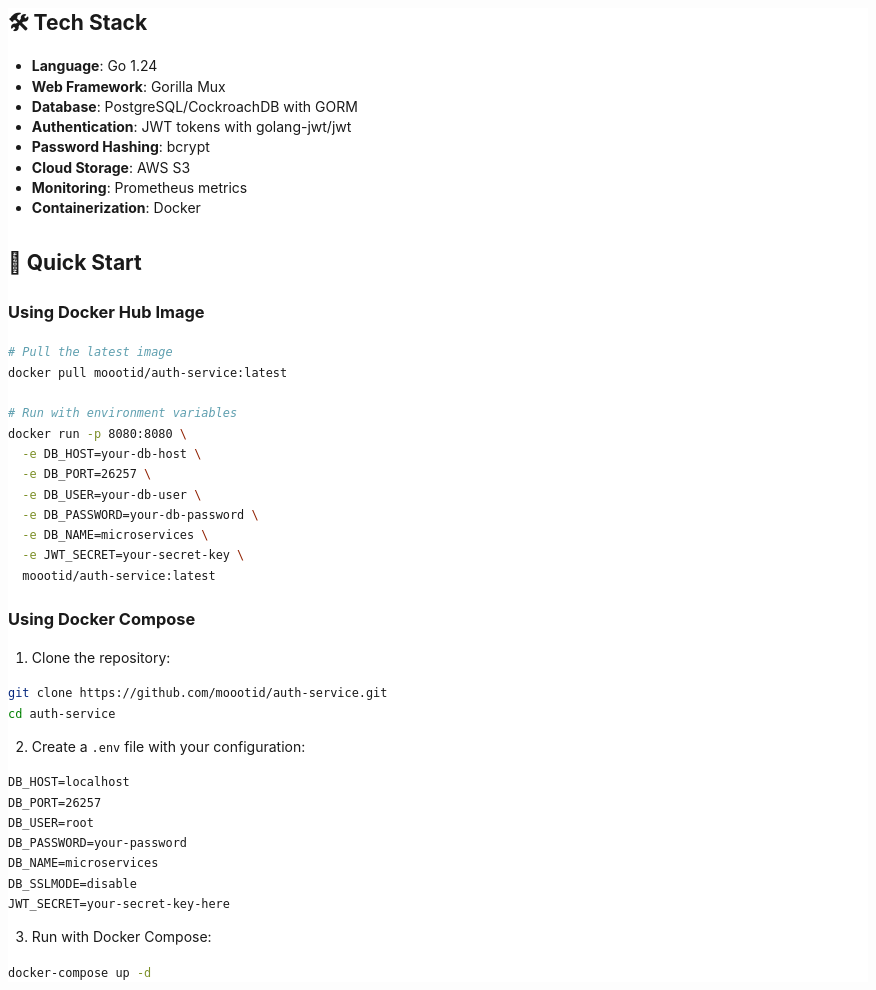 ## 🛠️ Tech Stack

- **Language**: Go 1.24
- **Web Framework**: Gorilla Mux
- **Database**: PostgreSQL/CockroachDB with GORM
- **Authentication**: JWT tokens with golang-jwt/jwt
- **Password Hashing**: bcrypt
- **Cloud Storage**: AWS S3
- **Monitoring**: Prometheus metrics
- **Containerization**: Docker

## 🚀 Quick Start

### Using Docker Hub Image

```bash
# Pull the latest image
docker pull moootid/auth-service:latest

# Run with environment variables
docker run -p 8080:8080 \
  -e DB_HOST=your-db-host \
  -e DB_PORT=26257 \
  -e DB_USER=your-db-user \
  -e DB_PASSWORD=your-db-password \
  -e DB_NAME=microservices \
  -e JWT_SECRET=your-secret-key \
  moootid/auth-service:latest
```

### Using Docker Compose

1. Clone the repository:

```bash
git clone https://github.com/moootid/auth-service.git
cd auth-service
```

2. Create a `.env` file with your configuration:

```env
DB_HOST=localhost
DB_PORT=26257
DB_USER=root
DB_PASSWORD=your-password
DB_NAME=microservices
DB_SSLMODE=disable
JWT_SECRET=your-secret-key-here
```

3. Run with Docker Compose:

```bash
docker-compose up -d
```
